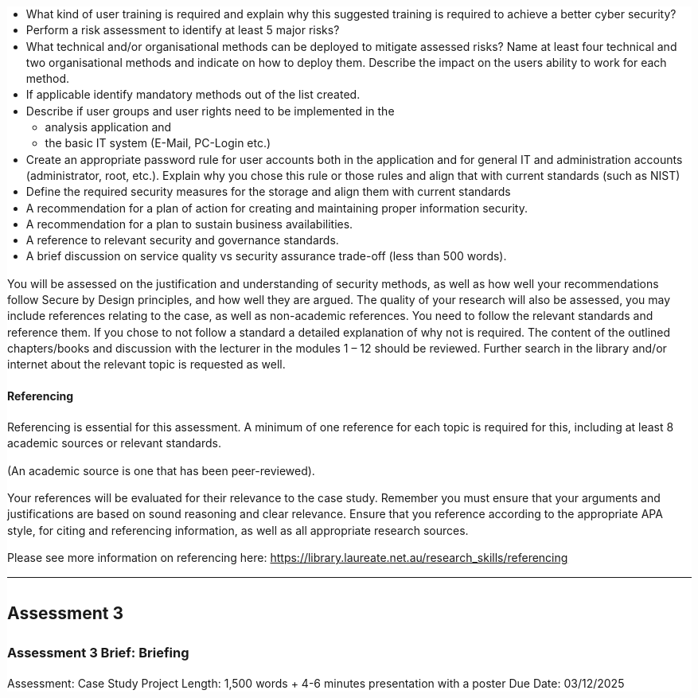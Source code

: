 - What kind of user training is required and explain why this suggested
training is required to achieve a better cyber security?
- Perform a risk assessment to identify at least 5 major risks?
- What technical and/or organisational methods can be deployed to mitigate
assessed risks? Name at least four technical and two organisational
methods and indicate on how to deploy them. Describe the impact on the
users ability to work for each method.
- If applicable identify mandatory methods out of the list created.
- Describe if user groups and user rights need to be implemented in the
    - analysis application and
    - the basic IT system (E-Mail, PC-Login etc.)
- Create an appropriate password rule for user accounts both in the
application and for general IT and administration accounts (administrator,
root, etc.). Explain why you chose this rule or those rules and align that
with current standards (such as NIST)
- Define the required security measures for the storage and align them with
current standards
- A recommendation for a plan of action for creating and maintaining proper
information security.
- A recommendation for a plan to sustain business availabilities.
- A reference to relevant security and governance standards.
- A brief discussion on service quality vs security assurance trade-off (less than 500 words).

You will be assessed on the justification and understanding of security methods, as well as how well your recommendations follow Secure by Design principles, and how well they are argued. The quality of your research will also be assessed, you may include references relating to the case, as well as non-academic references. You need to follow the relevant standards and reference them. If you chose to not follow a standard a detailed explanation of why not is required.
The content of the outlined chapters/books and discussion with the lecturer in
the modules 1 – 12 should be reviewed. Further search in the library and/or internet about the relevant topic is requested as well.

#### Referencing
Referencing is essential for this assessment. A minimum of one reference for
each topic is required for this, including at least 8 academic sources or relevant standards.

(An academic source is one that has been peer-reviewed).

Your references will be evaluated for their relevance to the case study.
Remember you must ensure that your arguments and justifications are based on sound reasoning and clear relevance.
Ensure that you reference according to the appropriate APA style, for citing and referencing information, as well as all appropriate research sources.

Please see more information on referencing here: https://library.laureate.net.au/research_skills/referencing

---

## Assessment 3
### Assessment 3 Brief: **Briefing** 
Assessment: Case Study Project
Length: 1,500 words + 4-6 minutes presentation with a poster
Due Date: 03/12/2025
